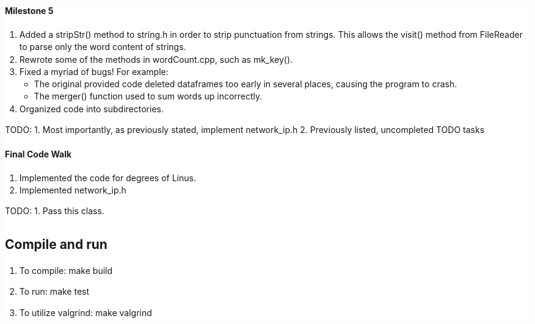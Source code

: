 #### Milestone 5
1. Added a stripStr() method to string.h in order to strip punctuation from strings. This allows the visit() method from FileReader to parse only the word content of strings. 
2. Rewrote some of the methods in wordCount.cpp, such as mk_key(). 
3. Fixed a myriad of bugs! For example: 
    - The original provided code deleted dataframes too early in several places, causing the program to crash. 
    - The merger() function used to sum words up incorrectly. 
4. Organized code into subdirectories. 

TODO:
    1. Most importantly, as previously stated, implement network_ip.h
    2. Previously listed, uncompleted TODO tasks

#### Final Code Walk
1. Implemented the code for degrees of Linus. 
2. Implemented network_ip.h 

TODO:
    1. Pass this class. 


Compile and run
-------------------
1. To compile:
    make build

2. To run:
    make test

3. To utilize valgrind:
    make valgrind
    



